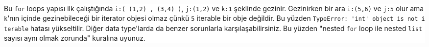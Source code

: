 Bu `for` loops yapısı ilk çalıştığında `i:( (1,2) , (3,4) )`, `j:(1,2)` ve `k:1` şeklinde gezinir. Gezinirken bir ara `i:(5,6)` ve `j:5` olur ama `k`'nın içinde gezinebileceği bir iterator objesi olmaz çünkü `5` iterable bir obje değildir. Bu yüzden `TypeError: 'int' object is not iterable` hatası yükseltilir. Diğer data type'larda da benzer sorunlarla karşılaşabilirsiniz. Bu yüzden "nested `for` loop ile nested `list` sayısı aynı olmak zorunda" kuralına uyunuz.
